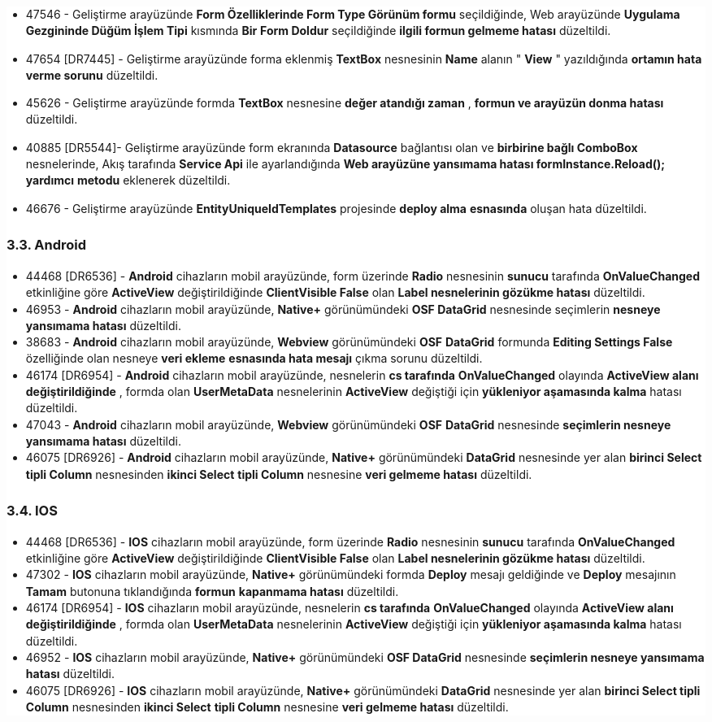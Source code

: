 - 47546 - Geliştirme arayüzünde **Form Özelliklerinde Form Type Görünüm formu**
    seçildiğinde, Web arayüzünde **Uygulama Gezgininde Düğüm İşlem Tipi** kısmında **Bir**
    **Form Doldur** seçildiğinde **ilgili formun gelmeme hatası** düzeltildi.
- 47654 [DR7445] - Geliştirme arayüzünde forma eklenmiş **TextBox** nesnesinin **Name**
    alanın " **View** " yazıldığında **ortamın hata verme sorunu** düzeltildi.


- 45626 - Geliştirme arayüzünde formda **TextBox** nesnesine **değer atandığı zaman** ,
    **formun ve arayüzün donma hatası** düzeltildi.
- 40885 [DR5544]- Geliştirme arayüzünde form ekranında **Datasource** bağlantısı olan
    ve **birbirine bağlı ComboBox** nesnelerinde, Akış tarafında **Service Api** ile
    ayarlandığında **Web arayüzüne yansımama hatası formInstance.Reload(); yardımcı**
    **metodu** eklenerek düzeltildi.
- 46676 - Geliştirme arayüzünde **EntityUniqueIdTemplates** projesinde **deploy alma**
    **esnasında** oluşan hata düzeltildi.


### 3.3. Android

- 44468 [DR6536] - **Android** cihazların mobil arayüzünde, form üzerinde **Radio**
    nesnesinin **sunucu** tarafında **OnValueChanged** etkinliğine göre **ActiveView**
    değiştirildiğinde **ClientVisible False** olan **Label nesnelerinin gözükme hatası**
    düzeltildi.
- 46953 - **Android** cihazların mobil arayüzünde, **Native+** görünümündeki **OSF DataGrid**
    nesnesinde seçimlerin **nesneye yansımama hatası** düzeltildi.
- 38683 - **Android** cihazların mobil arayüzünde, **Webview** görünümündeki **OSF**
    **DataGrid** formunda **Editing Settings False** özelliğinde olan nesneye **veri ekleme**
    **esnasında hata mesajı** çıkma sorunu düzeltildi.
- 46174 [DR6954] - **Android** cihazların mobil arayüzünde, nesnelerin **cs tarafında**
    **OnValueChanged** olayında **ActiveView alanı değiştirildiğinde** , formda olan
    **UserMetaData** nesnelerinin **ActiveView** değiştiği için **yükleniyor aşamasında kalma**
    hatası düzeltildi.
- 47043 - **Android** cihazların mobil arayüzünde, **Webview** görünümündeki **OSF**
    **DataGrid** nesnesinde **seçimlerin nesneye yansımama hatası** düzeltildi.
- 46075 [DR6926] - **Android** cihazların mobil arayüzünde, **Native+** görünümündeki
    **DataGrid** nesnesinde yer alan **birinci Select tipli Column** nesnesinden **ikinci Select**
    **tipli Column** nesnesine **veri gelmeme hatası** düzeltildi.

### 3.4. IOS

- 44468 [DR6536] - **IOS** cihazların mobil arayüzünde, form üzerinde **Radio** nesnesinin
    **sunucu** tarafında **OnValueChanged** etkinliğine göre **ActiveView** değiştirildiğinde
    **ClientVisible False** olan **Label nesnelerinin gözükme hatası** düzeltildi.
- 47302 - **IOS** cihazların mobil arayüzünde, **Native+** görünümündeki formda **Deploy**
    mesajı geldiğinde ve **Deploy** mesajının **Tamam** butonuna tıklandığında **formun**
    **kapanmama hatası** düzeltildi.
- 46174 [DR6954] - **IOS** cihazların mobil arayüzünde, nesnelerin **cs tarafında**
    **OnValueChanged** olayında **ActiveView alanı değiştirildiğinde** , formda olan
    **UserMetaData** nesnelerinin **ActiveView** değiştiği için **yükleniyor aşamasında kalma**
    hatası düzeltildi.
- 46952 - **IOS** cihazların mobil arayüzünde, **Native+** görünümündeki **OSF DataGrid**
    nesnesinde **seçimlerin nesneye yansımama hatası** düzeltildi.
- 46075 [DR6926] - **IOS** cihazların mobil arayüzünde, **Native+** görünümündeki
    **DataGrid** nesnesinde yer alan **birinci Select tipli Column** nesnesinden **ikinci Select**
    **tipli Column** nesnesine **veri gelmeme hatası** düzeltildi.
